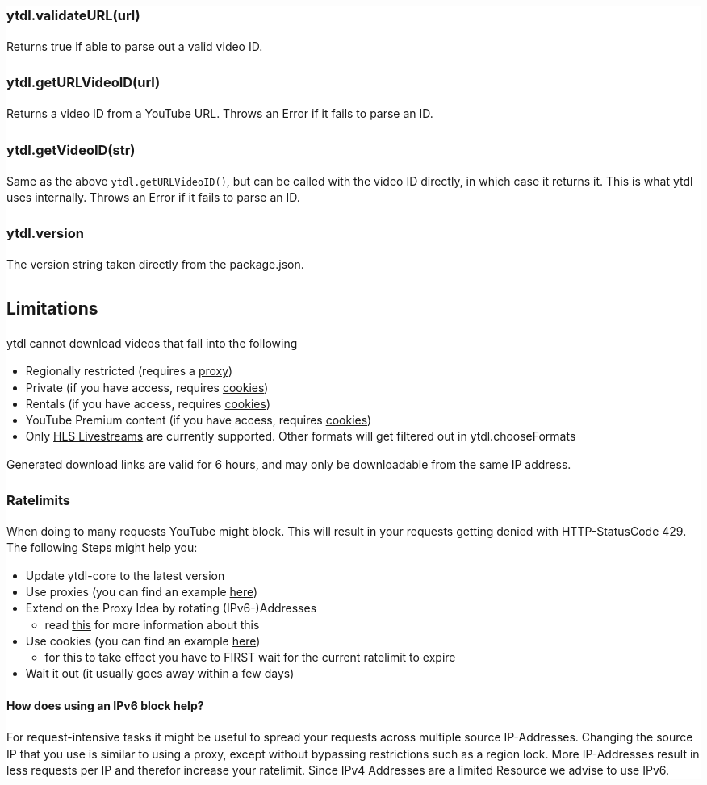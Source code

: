 ### ytdl.validateURL(url)

Returns true if able to parse out a valid video ID.

### ytdl.getURLVideoID(url)

Returns a video ID from a YouTube URL.
Throws an Error if it fails to parse an ID.

### ytdl.getVideoID(str)

Same as the above `ytdl.getURLVideoID()`, but can be called with the video ID directly, in which case it returns it. This is what ytdl uses internally.
Throws an Error if it fails to parse an ID.

### ytdl.version

The version string taken directly from the package.json.

## Limitations

ytdl cannot download videos that fall into the following

- Regionally restricted (requires a [proxy](example/proxy.js))
- Private (if you have access, requires [cookies](example/cookies.js))
- Rentals (if you have access, requires [cookies](example/cookies.js))
- YouTube Premium content (if you have access, requires [cookies](example/cookies.js))
- Only [HLS Livestreams](https://en.wikipedia.org/wiki/HTTP_Live_Streaming) are currently supported. Other formats will get filtered out in ytdl.chooseFormats

Generated download links are valid for 6 hours, and may only be downloadable from the same IP address.

### Ratelimits

When doing to many requests YouTube might block. This will result in your requests getting denied with HTTP-StatusCode 429. The following Steps might help you:

- Update ytdl-core to the latest version
- Use proxies (you can find an example [here](https://github.com/fent/node-ytdl-core/blob/master/example/proxy.js))
- Extend on the Proxy Idea by rotating (IPv6-)Addresses
  - read [this](#How-does-using-an-IPv6-block-help?) for more information about this
- Use cookies (you can find an example [here](https://github.com/fent/node-ytdl-core/blob/master/example/cookies.js))
  - for this to take effect you have to FIRST wait for the current ratelimit to expire
- Wait it out (it usually goes away within a few days)

#### How does using an IPv6 block help?

For request-intensive tasks it might be useful to spread your requests across multiple source IP-Addresses. Changing the source IP that you use is similar to using a proxy, except without bypassing restrictions such as a region lock. More IP-Addresses result in less requests per IP and therefor increase your ratelimit. Since IPv4 Addresses are a limited Resource we advise to use IPv6.
